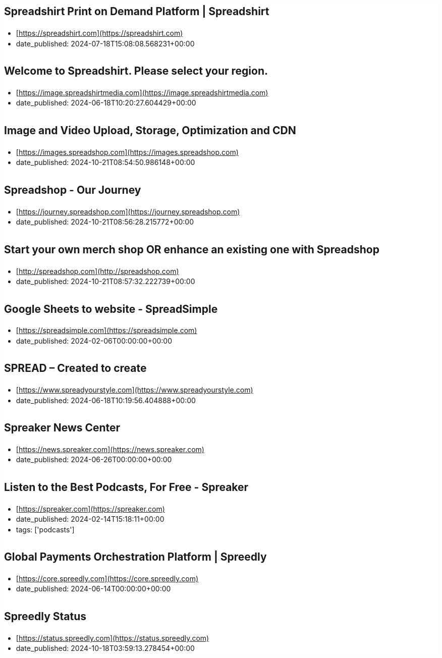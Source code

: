  ## Spreadshirt Print on Demand Platform | Spreadshirt
 - [https://spreadshirt.com](https://spreadshirt.com)
 - date_published: 2024-07-18T15:08:08.568231+00:00

 ## Welcome to Spreadshirt. Please select your region.
 - [https://image.spreadshirtmedia.com](https://image.spreadshirtmedia.com)
 - date_published: 2024-06-18T10:20:27.604429+00:00

 ## Image and Video Upload, Storage, Optimization and CDN
 - [https://images.spreadshop.com](https://images.spreadshop.com)
 - date_published: 2024-10-21T08:54:50.986148+00:00

 ## Spreadshop - Our Journey
 - [https://journey.spreadshop.com](https://journey.spreadshop.com)
 - date_published: 2024-10-21T08:56:28.215772+00:00

 ## Start your own merch shop OR enhance an existing one with Spreadshop
 - [http://spreadshop.com](http://spreadshop.com)
 - date_published: 2024-10-21T08:57:32.222739+00:00

 ## Google Sheets to website - SpreadSimple
 - [https://spreadsimple.com](https://spreadsimple.com)
 - date_published: 2024-02-06T00:00:00+00:00

 ## SPREAD – Created to create
 - [https://www.spreadyourstyle.com](https://www.spreadyourstyle.com)
 - date_published: 2024-06-18T10:19:56.404888+00:00

 ## Spreaker News Center
 - [https://news.spreaker.com](https://news.spreaker.com)
 - date_published: 2024-06-26T00:00:00+00:00

 ## Listen to the Best Podcasts, For Free - Spreaker
 - [https://spreaker.com](https://spreaker.com)
 - date_published: 2024-02-14T15:18:11+00:00
 - tags: ['podcasts']

 ## Global Payments Orchestration Platform | Spreedly
 - [https://core.spreedly.com](https://core.spreedly.com)
 - date_published: 2024-06-14T00:00:00+00:00

 ## Spreedly Status
 - [https://status.spreedly.com](https://status.spreedly.com)
 - date_published: 2024-10-18T03:59:13.278454+00:00
